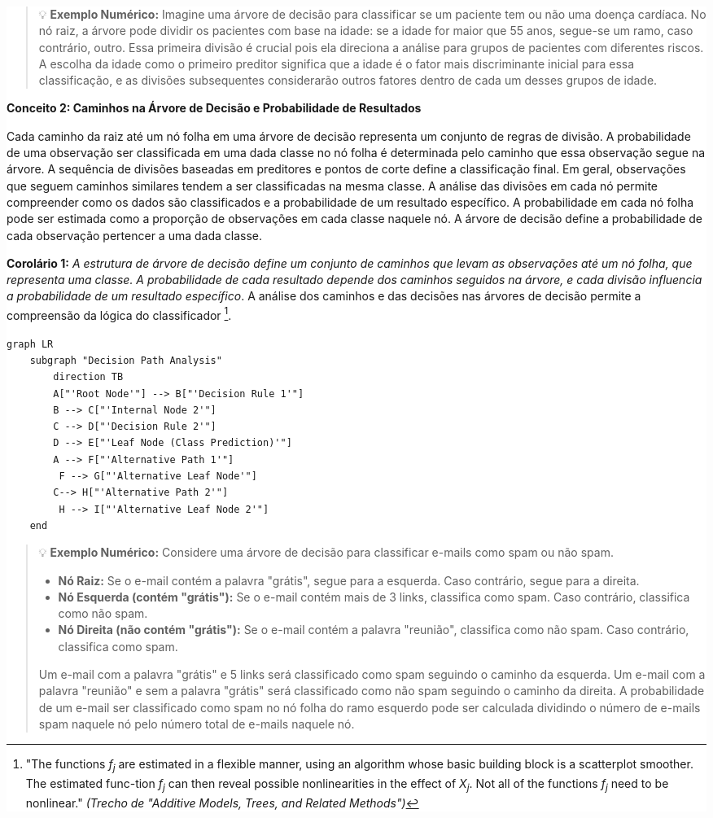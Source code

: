 > 💡 **Exemplo Numérico:**
> Imagine uma árvore de decisão para classificar se um paciente tem ou não uma doença cardíaca. No nó raiz, a árvore pode dividir os pacientes com base na idade: se a idade for maior que 55 anos, segue-se um ramo, caso contrário, outro. Essa primeira divisão é crucial pois ela direciona a análise para grupos de pacientes com diferentes riscos. A escolha da idade como o primeiro preditor significa que a idade é o fator mais discriminante inicial para essa classificação, e as divisões subsequentes considerarão outros fatores dentro de cada um desses grupos de idade.

**Conceito 2: Caminhos na Árvore de Decisão e Probabilidade de Resultados**

Cada caminho da raiz até um nó folha em uma árvore de decisão representa um conjunto de regras de divisão. A probabilidade de uma observação ser classificada em uma dada classe no nó folha é determinada pelo caminho que essa observação segue na árvore. A sequência de divisões baseadas em preditores e pontos de corte define a classificação final. Em geral, observações que seguem caminhos similares tendem a ser classificadas na mesma classe.  A análise das divisões em cada nó permite compreender como os dados são classificados e a probabilidade de um resultado específico. A probabilidade em cada nó folha pode ser estimada como a proporção de observações em cada classe naquele nó. A árvore de decisão define a probabilidade de cada observação pertencer a uma dada classe.

**Corolário 1:** *A estrutura de árvore de decisão define um conjunto de caminhos que levam as observações até um nó folha, que representa uma classe. A probabilidade de cada resultado depende dos caminhos seguidos na árvore, e cada divisão influencia a probabilidade de um resultado específico*.  A análise dos caminhos e das decisões nas árvores de decisão permite a compreensão da lógica do classificador [^4.5.1].

```mermaid
graph LR
    subgraph "Decision Path Analysis"
        direction TB
        A["'Root Node'"] --> B["'Decision Rule 1'"]
        B --> C["'Internal Node 2'"]
        C --> D["'Decision Rule 2'"]
        D --> E["'Leaf Node (Class Prediction)'"]
        A --> F["'Alternative Path 1'"]
         F --> G["'Alternative Leaf Node'"]
        C--> H["'Alternative Path 2'"]
         H --> I["'Alternative Leaf Node 2'"]
    end
```

> 💡 **Exemplo Numérico:**
> Considere uma árvore de decisão para classificar e-mails como spam ou não spam.
> - **Nó Raiz:** Se o e-mail contém a palavra "grátis", segue para a esquerda. Caso contrário, segue para a direita.
> - **Nó Esquerda (contém "grátis"):** Se o e-mail contém mais de 3 links, classifica como spam. Caso contrário, classifica como não spam.
> - **Nó Direita (não contém "grátis"):** Se o e-mail contém a palavra "reunião", classifica como não spam. Caso contrário, classifica como spam.
>
> Um e-mail com a palavra "grátis" e 5 links será classificado como spam seguindo o caminho da esquerda. Um e-mail com a palavra "reunião" e sem a palavra "grátis" será classificado como não spam seguindo o caminho da direita. A probabilidade de um e-mail ser classificado como spam no nó folha do ramo esquerdo pode ser calculada dividindo o número de e-mails spam naquele nó pelo número total de e-mails naquele nó.


[^4.1]: "In this chapter we begin our discussion of some specific methods for super-vised learning. These techniques each assume a (different) structured form for the unknown regression function, and by doing so they finesse the curse of dimensionality. Of course, they pay the possible price of misspecifying the model, and so in each case there is a tradeoff that has to be made." *(Trecho de "Additive Models, Trees, and Related Methods")*
[^4.2]: "Regression models play an important role in many data analyses, providing prediction and classification rules, and data analytic tools for understand-ing the importance of different inputs." *(Trecho de "Additive Models, Trees, and Related Methods")*
[^4.3]: "In this section we describe a modular algorithm for fitting additive models and their generalizations. The building block is the scatterplot smoother for fitting nonlinear effects in a flexible way. For concreteness we use as our scatterplot smoother the cubic smoothing spline described in Chapter 5." *(Trecho de "Additive Models, Trees, and Related Methods")*
[^4.3.1]:  "The additive model has the form $Y = \alpha + \sum_{j=1}^p f_j(X_j) + \varepsilon$, where the error term $\varepsilon$ has mean zero." * (Trecho de "Additive Models, Trees, and Related Methods")*
[^4.3.2]:   "Given observations $x_i$, $y_i$, a criterion like the penalized sum of squares (5.9) of Section 5.4 can be specified for this problem, $PRSS(\alpha, f_1, f_2,\ldots, f_p) = \sum_i^N (y_i - \alpha - \sum_j^p f_j(x_{ij}))^2 + \sum_j^p \lambda_j \int(f_j''(t_j))^2 dt_j$" * (Trecho de "Additive Models, Trees, and Related Methods")*
[^4.3.3]: "where the $\lambda_j > 0$ are tuning parameters. It can be shown that the minimizer of (9.7) is an additive cubic spline model; each of the functions $f_j$ is a cubic spline in the component $X_j$, with knots at each of the unique values of $x_{ij}$, $i = 1,\ldots, N$." *(Trecho de "Additive Models, Trees, and Related Methods")*
[^4.4]: "For two-class classification, recall the logistic regression model for binary data discussed in Section 4.4. We relate the mean of the binary response $\mu(X) = Pr(Y = 1|X)$ to the predictors via a linear regression model and the logit link function:  $log(\mu(X)/(1 – \mu(X)) = \alpha + \beta_1 X_1 + \ldots + \beta_pX_p$." * (Trecho de "Additive Models, Trees, and Related Methods")*
[^4.4.1]: "The additive logistic regression model replaces each linear term by a more general functional form: $log(\mu(X)/(1 – \mu(X))) = \alpha + f_1(X_1) + \ldots + f_p(X_p)$, where again each $f_j$ is an unspecified smooth function." * (Trecho de "Additive Models, Trees, and Related Methods")*
[^4.4.2]: "While the non-parametric form for the functions $f_j$ makes the model more flexible, the additivity is retained and allows us to interpret the model in much the same way as before. The additive logistic regression model is an example of a generalized additive model." *(Trecho de "Additive Models, Trees, and Related Methods")*
[^4.4.3]: "In general, the conditional mean $\mu(X)$ of a response $Y$ is related to an additive function of the predictors via a link function $g$:  $g[\mu(X)] = \alpha + f_1(X_1) + \ldots + f_p(X_p)$." *(Trecho de "Additive Models, Trees, and Related Methods")*
[^4.4.4]:  "Examples of classical link functions are the following: $g(\mu) = \mu$ is the identity link, used for linear and additive models for Gaussian response data." *(Trecho de "Additive Models, Trees, and Related Methods")*
[^4.4.5]: "$g(\mu) = logit(\mu)$ as above, or $g(\mu) = probit(\mu)$, the probit link function, for modeling binomial probabilities. The probit function is the inverse Gaussian cumulative distribution function: $probit(\mu) = \Phi^{-1}(\mu)$." *(Trecho de "Additive Models, Trees, and Related Methods")*
[^4.5]: "All three of these arise from exponential family sampling models, which in addition include the gamma and negative-binomial distributions. These families generate the well-known class of generalized linear models, which are all extended in the same way to generalized additive models." *(Trecho de "Additive Models, Trees, and Related Methods")*
[^4.5.1]: "The functions $f_j$ are estimated in a flexible manner, using an algorithm whose basic building block is a scatterplot smoother. The estimated func-tion $f_j$ can then reveal possible nonlinearities in the effect of $X_j$. Not all of the functions $f_j$ need to be nonlinear." *(Trecho de "Additive Models, Trees, and Related Methods")*
[^4.5.2]: "We can easily mix in linear and other parametric forms with the nonlinear terms, a necessity when some of the inputs are qualitative variables (factors)." *(Trecho de "Additive Models, Trees, and Related Methods")*